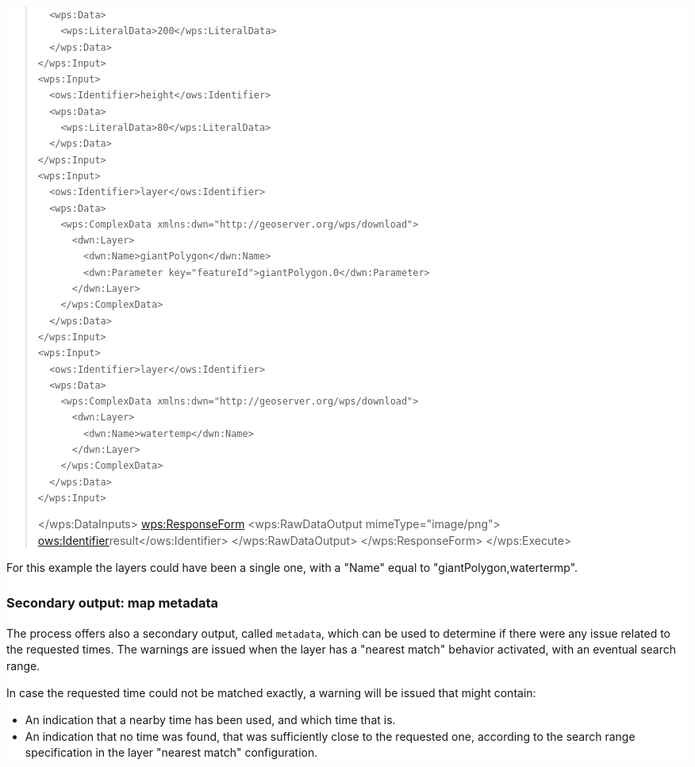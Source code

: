 >       <wps:Data>
>         <wps:LiteralData>200</wps:LiteralData>
>       </wps:Data>
>     </wps:Input>
>     <wps:Input>
>       <ows:Identifier>height</ows:Identifier>
>       <wps:Data>
>         <wps:LiteralData>80</wps:LiteralData>
>       </wps:Data>
>     </wps:Input>
>     <wps:Input>
>       <ows:Identifier>layer</ows:Identifier>
>       <wps:Data>
>         <wps:ComplexData xmlns:dwn="http://geoserver.org/wps/download">
>           <dwn:Layer>
>             <dwn:Name>giantPolygon</dwn:Name>
>             <dwn:Parameter key="featureId">giantPolygon.0</dwn:Parameter>
>           </dwn:Layer>
>         </wps:ComplexData>
>       </wps:Data>
>     </wps:Input>
>     <wps:Input>
>       <ows:Identifier>layer</ows:Identifier>
>       <wps:Data>
>         <wps:ComplexData xmlns:dwn="http://geoserver.org/wps/download">
>           <dwn:Layer>
>             <dwn:Name>watertemp</dwn:Name>
>           </dwn:Layer>
>         </wps:ComplexData>
>       </wps:Data>
>     </wps:Input>
>   </wps:DataInputs>
>   <wps:ResponseForm>
>     <wps:RawDataOutput mimeType="image/png">
>       <ows:Identifier>result</ows:Identifier>
>     </wps:RawDataOutput>
>   </wps:ResponseForm>
> </wps:Execute>
> ```

For this example the layers could have been a single one, with a "Name" equal to "giantPolygon,watertermp".

### Secondary output: map metadata

The process offers also a secondary output, called `metadata`, which can be used to determine if there were any issue related to the requested times. The warnings are issued when the layer has a "nearest match" behavior activated, with an eventual search range.

In case the requested time could not be matched exactly, a warning will be issued that might contain:

-   An indication that a nearby time has been used, and which time that is.
-   An indication that no time was found, that was sufficiently close to the requested one, according to the search range specification in the layer "nearest match" configuration.
